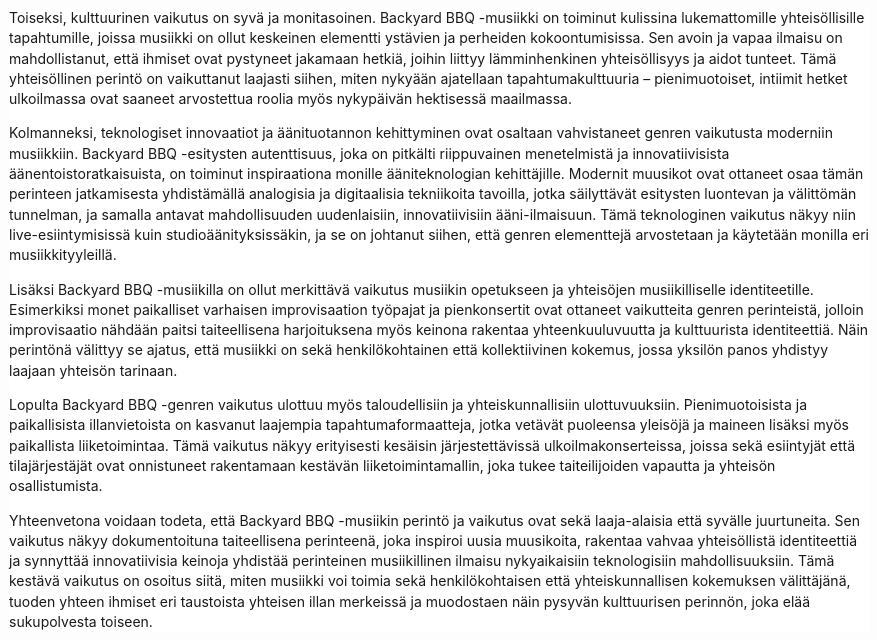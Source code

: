 Toiseksi, kulttuurinen vaikutus on syvä ja monitasoinen. Backyard BBQ -musiikki on toiminut kulissina lukemattomille yhteisöllisille tapahtumille, joissa musiikki on ollut keskeinen elementti ystävien ja perheiden kokoontumisissa. Sen avoin ja vapaa ilmaisu on mahdollistanut, että ihmiset ovat pystyneet jakamaan hetkiä, joihin liittyy lämminhenkinen yhteisöllisyys ja aidot tunteet. Tämä yhteisöllinen perintö on vaikuttanut laajasti siihen, miten nykyään ajatellaan tapahtumakulttuuria – pienimuotoiset, intiimit hetket ulkoilmassa ovat saaneet arvostettua roolia myös nykypäivän hektisessä maailmassa.

Kolmanneksi, teknologiset innovaatiot ja äänituotannon kehittyminen ovat osaltaan vahvistaneet genren vaikutusta moderniin musiikkiin. Backyard BBQ -esitysten autenttisuus, joka on pitkälti riippuvainen menetelmistä ja innovatiivisista äänentoistoratkaisuista, on toiminut inspiraationa monille ääniteknologian kehittäjille. Modernit muusikot ovat ottaneet osaa tämän perinteen jatkamisesta yhdistämällä analogisia ja digitaalisia tekniikoita tavoilla, jotka säilyttävät esitysten luontevan ja välittömän tunnelman, ja samalla antavat mahdollisuuden uudenlaisiin, innovatiivisiin ääni-ilmaisuun. Tämä teknologinen vaikutus näkyy niin live-esiintymisissä kuin studioäänityksissäkin, ja se on johtanut siihen, että genren elementtejä arvostetaan ja käytetään monilla eri musiikkityyleillä.

Lisäksi Backyard BBQ -musiikilla on ollut merkittävä vaikutus musiikin opetukseen ja yhteisöjen musiikilliselle identiteetille. Esimerkiksi monet paikalliset varhaisen improvisaation työpajat ja pienkonsertit ovat ottaneet vaikutteita genren perinteistä, jolloin improvisaatio nähdään paitsi taiteellisena harjoituksena myös keinona rakentaa yhteenkuuluvuutta ja kulttuurista identiteettiä. Näin perintönä välittyy se ajatus, että musiikki on sekä henkilökohtainen että kollektiivinen kokemus, jossa yksilön panos yhdistyy laajaan yhteisön tarinaan.

Lopulta Backyard BBQ -genren vaikutus ulottuu myös taloudellisiin ja yhteiskunnallisiin ulottuvuuksiin. Pienimuotoisista ja paikallisista illanvietoista on kasvanut laajempia tapahtumaformaatteja, jotka vetävät puoleensa yleisöjä ja maineen lisäksi myös paikallista liiketoimintaa. Tämä vaikutus näkyy erityisesti kesäisin järjestettävissä ulkoilmakonserteissa, joissa sekä esiintyjät että tilajärjestäjät ovat onnistuneet rakentamaan kestävän liiketoimintamallin, joka tukee taiteilijoiden vapautta ja yhteisön osallistumista.

Yhteenvetona voidaan todeta, että Backyard BBQ -musiikin perintö ja vaikutus ovat sekä laaja-alaisia että syvälle juurtuneita. Sen vaikutus näkyy dokumentoituna taiteellisena perinteenä, joka inspiroi uusia muusikoita, rakentaa vahvaa yhteisöllistä identiteettiä ja synnyttää innovatiivisia keinoja yhdistää perinteinen musiikillinen ilmaisu nykyaikaisiin teknologisiin mahdollisuuksiin. Tämä kestävä vaikutus on osoitus siitä, miten musiikki voi toimia sekä henkilökohtaisen että yhteiskunnallisen kokemuksen välittäjänä, tuoden yhteen ihmiset eri taustoista yhteisen illan merkeissä ja muodostaen näin pysyvän kulttuurisen perinnön, joka elää sukupolvesta toiseen.
